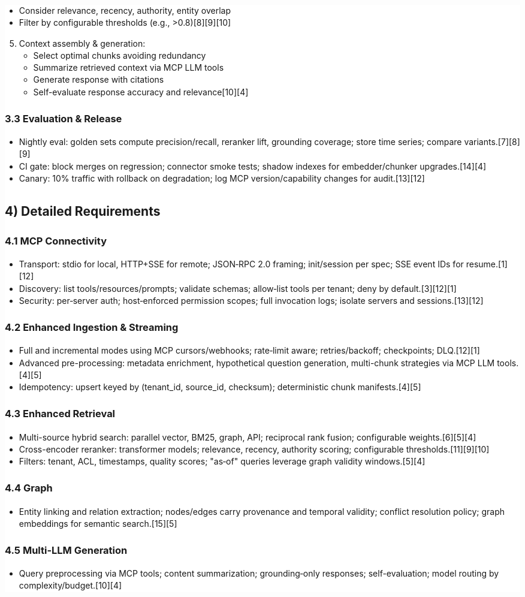    - Consider relevance, recency, authority, entity overlap
   - Filter by configurable thresholds (e.g., >0.8)[8][9][10]
5) Context assembly & generation:
   - Select optimal chunks avoiding redundancy
   - Summarize retrieved context via MCP LLM tools
   - Generate response with citations
   - Self-evaluate response accuracy and relevance[10][4]

### 3.3 Evaluation & Release
- Nightly eval: golden sets compute precision/recall, reranker lift, grounding coverage; store time series; compare variants.[7][8][9]
- CI gate: block merges on regression; connector smoke tests; shadow indexes for embedder/chunker upgrades.[14][4]
- Canary: 10% traffic with rollback on degradation; log MCP version/capability changes for audit.[13][12]

## 4) Detailed Requirements

### 4.1 MCP Connectivity
- Transport: stdio for local, HTTP+SSE for remote; JSON‑RPC 2.0 framing; init/session per spec; SSE event IDs for resume.[1][12]
- Discovery: list tools/resources/prompts; validate schemas; allow‑list tools per tenant; deny by default.[3][12][1]
- Security: per‑server auth; host‑enforced permission scopes; full invocation logs; isolate servers and sessions.[13][12]

### 4.2 Enhanced Ingestion & Streaming
- Full and incremental modes using MCP cursors/webhooks; rate‑limit aware; retries/backoff; checkpoints; DLQ.[12][1]
- Advanced pre-processing: metadata enrichment, hypothetical question generation, multi-chunk strategies via MCP LLM tools.[4][5]
- Idempotency: upsert keyed by (tenant_id, source_id, checksum); deterministic chunk manifests.[4][5]

### 4.3 Enhanced Retrieval
- Multi-source hybrid search: parallel vector, BM25, graph, API; reciprocal rank fusion; configurable weights.[6][5][4]
- Cross-encoder reranker: transformer models; relevance, recency, authority scoring; configurable thresholds.[11][9][10]
- Filters: tenant, ACL, timestamps, quality scores; "as‑of" queries leverage graph validity windows.[5][4]

### 4.4 Graph
- Entity linking and relation extraction; nodes/edges carry provenance and temporal validity; conflict resolution policy; graph embeddings for semantic search.[15][5]

### 4.5 Multi-LLM Generation
- Query preprocessing via MCP tools; content summarization; grounding‑only responses; self-evaluation; model routing by complexity/budget.[10][4]
